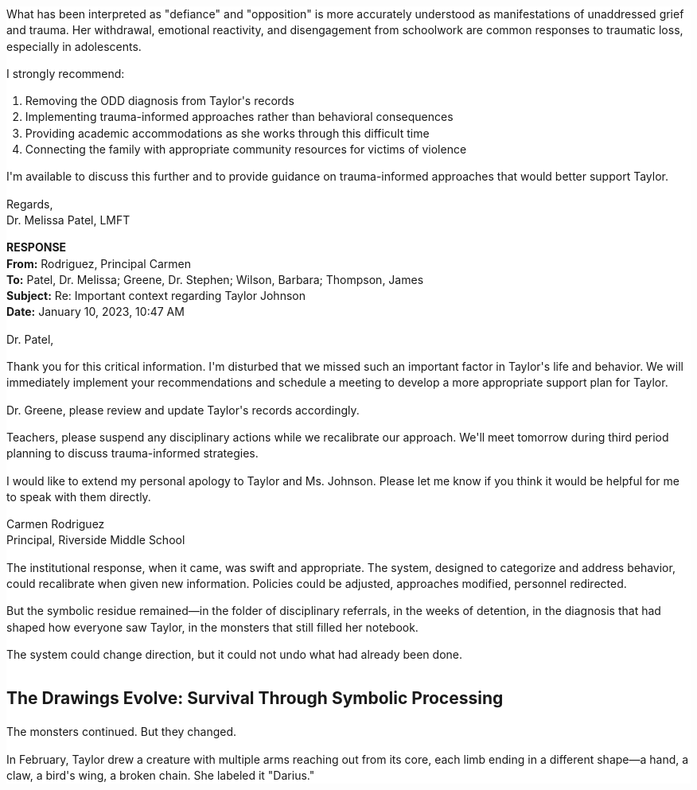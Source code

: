 What has been interpreted as "defiance" and "opposition" is more accurately understood as manifestations of unaddressed grief and trauma. Her withdrawal, emotional reactivity, and disengagement from schoolwork are common responses to traumatic loss, especially in adolescents.

I strongly recommend:

1. Removing the ODD diagnosis from Taylor's records
2. Implementing trauma-informed approaches rather than behavioral consequences
3. Providing academic accommodations as she works through this difficult time
4. Connecting the family with appropriate community resources for victims of violence

I'm available to discuss this further and to provide guidance on trauma-informed approaches that would better support Taylor.

Regards,  
Dr. Melissa Patel, LMFT

**RESPONSE**  
**From:** Rodriguez, Principal Carmen  
**To:** Patel, Dr. Melissa; Greene, Dr. Stephen; Wilson, Barbara; Thompson, James  
**Subject:** Re: Important context regarding Taylor Johnson  
**Date:** January 10, 2023, 10:47 AM

Dr. Patel,

Thank you for this critical information. I'm disturbed that we missed such an important factor in Taylor's life and behavior. We will immediately implement your recommendations and schedule a meeting to develop a more appropriate support plan for Taylor.

Dr. Greene, please review and update Taylor's records accordingly.

Teachers, please suspend any disciplinary actions while we recalibrate our approach. We'll meet tomorrow during third period planning to discuss trauma-informed strategies.

I would like to extend my personal apology to Taylor and Ms. Johnson. Please let me know if you think it would be helpful for me to speak with them directly.

Carmen Rodriguez  
Principal, Riverside Middle School

The institutional response, when it came, was swift and appropriate. The system, designed to categorize and address behavior, could recalibrate when given new information. Policies could be adjusted, approaches modified, personnel redirected.

But the symbolic residue remained—in the folder of disciplinary referrals, in the weeks of detention, in the diagnosis that had shaped how everyone saw Taylor, in the monsters that still filled her notebook.

The system could change direction, but it could not undo what had already been done.

## The Drawings Evolve: Survival Through Symbolic Processing

The monsters continued. But they changed.

In February, Taylor drew a creature with multiple arms reaching out from its core, each limb ending in a different shape—a hand, a claw, a bird's wing, a broken chain. She labeled it "Darius."
